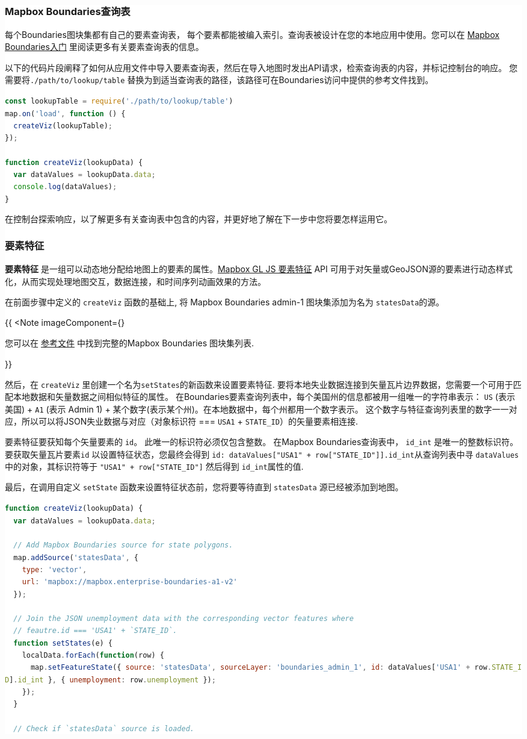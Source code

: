 ### Mapbox Boundaries查询表

每个Boundaries图块集都有自己的要素查询表， 每个要素都能被编入索引。查询表被设计在您的本地应用中使用。您可以在 [Mapbox Boundaries入门](/help/tutorials/get-started-enterprise-boundaries/#about-feature-lookup-tables) 里阅读更多有关要素查询表的信息。

以下的代码片段阐释了如何从应用文件中导入要素查询表，然后在导入地图时发出API请求，检索查询表的内容，并标记控制台的响应。 您需要将`./path/to/lookup/table` 替换为到适当查询表的路径，该路径可在Boundaries访问中提供的参考文件找到。

```js
const lookupTable = require('./path/to/lookup/table')
map.on('load', function () {
  createViz(lookupTable);
});

function createViz(lookupData) {
  var dataValues = lookupData.data;
  console.log(dataValues);
}
```

在控制台探索响应，以了解更多有关查询表中包含的内容，并更好地了解在下一步中您将要怎样运用它。

### 要素特征

**要素特征** 是一组可以动态地分配给地图上的要素的属性。[Mapbox GL JS 要素特征](https://www.mapbox.com/mapbox-gl-js/api/#map#setfeaturestate) API  可用于对矢量或GeoJSON源的要素进行动态样式化，从而实现处理地图交互，数据连接，和时间序列动画效果的方法。

在前面步骤中定义的 `createViz` 函数的基础上, 将 Mapbox Boundaries admin-1 图块集添加为名为 `statesData`的源。

{{
<Note
  imageComponent={<BookImage />}
>
  <p>您可以在 <a href="https://www.mapbox.com/vector-tiles/enterprise-boundaries-v2">参考文件</a> 中找到完整的Mapbox Boundaries 图块集列表.</p>
</Note>
}}

然后，在 `createViz` 里创建一个名为`setStates`的新函数来设置要素特征. 要将本地失业数据连接到矢量瓦片边界数据，您需要一个可用于匹配本地数据和矢量数据之间相似特征的属性。 在Boundaries要素查询列表中，每个美国州的信息都被用一组唯一的字符串表示： `US` (表示美国) + `A1` (表示 Admin 1) + 某个数字(表示某个州)。在本地数据中，每个州都用一个数字表示。 这个数字与特征查询列表里的数字一一对应，所以可以将JSON失业数据与对应（对象标识符 === `USA1` + `STATE_ID`）的矢量要素相连接.

要素特征要获知每个矢量要素的 `id`。 此唯一的标识符必须仅包含整数。 在Mapbox Boundaries查询表中， `id_int` 是唯一的整数标识符。 要获取矢量瓦片要素`id` 以设置特征状态，您最终会得到 `id: dataValues["USA1" + row["STATE_ID"]].id_int`从查询列表中寻 `dataValues` 中的对象，其标识符等于 `"USA1" + row["STATE_ID"]` 然后得到 `id_int`属性的值.

最后，在调用自定义 `setState` 函数来设置特征状态前，您将要等待直到 `statesData` 源已经被添加到地图。

```js
function createViz(lookupData) {
  var dataValues = lookupData.data;

  // Add Mapbox Boundaries source for state polygons.
  map.addSource('statesData', {
    type: 'vector',
    url: 'mapbox://mapbox.enterprise-boundaries-a1-v2'
  });

  // Join the JSON unemployment data with the corresponding vector features where
  // feautre.id === 'USA1' + `STATE_ID`.
  function setStates(e) {
    localData.forEach(function(row) {
      map.setFeatureState({ source: 'statesData', sourceLayer: 'boundaries_admin_1', id: dataValues['USA1' + row.STATE_ID].id_int }, { unemployment: row.unemployment });
    });
  }

  // Check if `statesData` source is loaded.
```